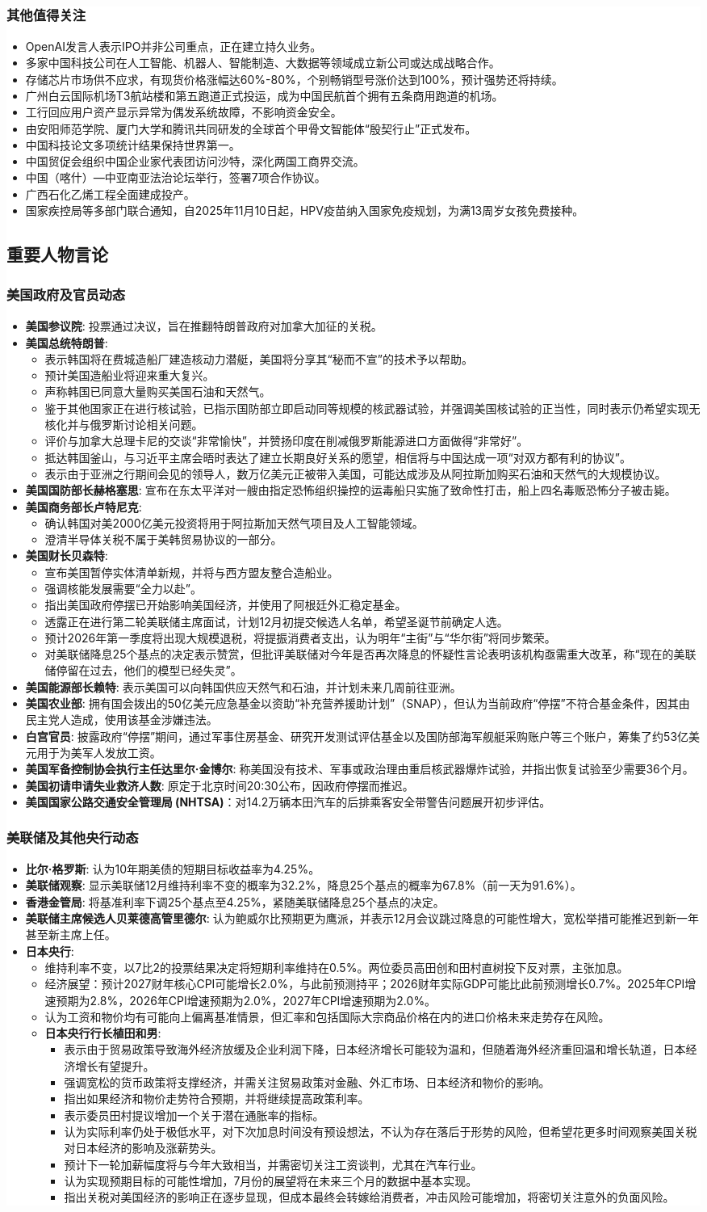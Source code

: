 ### 其他值得关注
*   OpenAI发言人表示IPO并非公司重点，正在建立持久业务。
*   多家中国科技公司在人工智能、机器人、智能制造、大数据等领域成立新公司或达成战略合作。
*   存储芯片市场供不应求，有现货价格涨幅达60%-80%，个别畅销型号涨价达到100%，预计强势还将持续。
*   广州白云国际机场T3航站楼和第五跑道正式投运，成为中国民航首个拥有五条商用跑道的机场。
*   工行回应用户资产显示异常为偶发系统故障，不影响资金安全。
*   由安阳师范学院、厦门大学和腾讯共同研发的全球首个甲骨文智能体“殷契行止”正式发布。
*   中国科技论文多项统计结果保持世界第一。
*   中国贸促会组织中国企业家代表团访问沙特，深化两国工商界交流。
*   中国（喀什）—中亚南亚法治论坛举行，签署7项合作协议。
*   广西石化乙烯工程全面建成投产。
*   国家疾控局等多部门联合通知，自2025年11月10日起，HPV疫苗纳入国家免疫规划，为满13周岁女孩免费接种。

## 重要人物言论
### 美国政府及官员动态
*   **美国参议院**: 投票通过决议，旨在推翻特朗普政府对加拿大加征的关税。
*   **美国总统特朗普**:
    *   表示韩国将在费城造船厂建造核动力潜艇，美国将分享其“秘而不宣”的技术予以帮助。
    *   预计美国造船业将迎来重大复兴。
    *   声称韩国已同意大量购买美国石油和天然气。
    *   鉴于其他国家正在进行核试验，已指示国防部立即启动同等规模的核武器试验，并强调美国核试验的正当性，同时表示仍希望实现无核化并与俄罗斯讨论相关问题。
    *   评价与加拿大总理卡尼的交谈“非常愉快”，并赞扬印度在削减俄罗斯能源进口方面做得“非常好”。
    *   抵达韩国釜山，与习近平主席会晤时表达了建立长期良好关系的愿望，相信将与中国达成一项“对双方都有利的协议”。
    *   表示由于亚洲之行期间会见的领导人，数万亿美元正被带入美国，可能达成涉及从阿拉斯加购买石油和天然气的大规模协议。
*   **美国国防部长赫格塞思**: 宣布在东太平洋对一艘由指定恐怖组织操控的运毒船只实施了致命性打击，船上四名毒贩恐怖分子被击毙。
*   **美国商务部长卢特尼克**:
    *   确认韩国对美2000亿美元投资将用于阿拉斯加天然气项目及人工智能领域。
    *   澄清半导体关税不属于美韩贸易协议的一部分。
*   **美国财长贝森特**:
    *   宣布美国暂停实体清单新规，并将与西方盟友整合造船业。
    *   强调核能发展需要“全力以赴”。
    *   指出美国政府停摆已开始影响美国经济，并使用了阿根廷外汇稳定基金。
    *   透露正在进行第二轮美联储主席面试，计划12月初提交候选人名单，希望圣诞节前确定人选。
    *   预计2026年第一季度将出现大规模退税，将提振消费者支出，认为明年“主街”与“华尔街”将同步繁荣。
    *   对美联储降息25个基点的决定表示赞赏，但批评美联储对今年是否再次降息的怀疑性言论表明该机构亟需重大改革，称“现在的美联储停留在过去，他们的模型已经失灵”。
*   **美国能源部长赖特**: 表示美国可以向韩国供应天然气和石油，并计划未来几周前往亚洲。
*   **美国农业部**: 拥有国会拨出的50亿美元应急基金以资助“补充营养援助计划”（SNAP），但认为当前政府“停摆”不符合基金条件，因其由民主党人造成，使用该基金涉嫌违法。
*   **白宫官员**: 披露政府“停摆”期间，通过军事住房基金、研究开发测试评估基金以及国防部海军舰艇采购账户等三个账户，筹集了约53亿美元用于为美军人发放工资。
*   **美国军备控制协会执行主任达里尔·金博尔**: 称美国没有技术、军事或政治理由重启核武器爆炸试验，并指出恢复试验至少需要36个月。
*   **美国初请申请失业救济人数**: 原定于北京时间20:30公布，因政府停摆而推迟。
*   **美国国家公路交通安全管理局 (NHTSA)**：对14.2万辆本田汽车的后排乘客安全带警告问题展开初步评估。

### 美联储及其他央行动态
*   **比尔·格罗斯**: 认为10年期美债的短期目标收益率为4.25%。
*   **美联储观察**: 显示美联储12月维持利率不变的概率为32.2%，降息25个基点的概率为67.8%（前一天为91.6%）。
*   **香港金管局**: 将基准利率下调25个基点至4.25%，紧随美联储降息25个基点的决定。
*   **美联储主席候选人贝莱德高管里德尔**: 认为鲍威尔比预期更为鹰派，并表示12月会议跳过降息的可能性增大，宽松举措可能推迟到新一年甚至新主席上任。
*   **日本央行**:
    *   维持利率不变，以7比2的投票结果决定将短期利率维持在0.5%。两位委员高田创和田村直树投下反对票，主张加息。
    *   经济展望：预计2027财年核心CPI可能增长2.0%，与此前预测持平；2026财年实际GDP可能比此前预测增长0.7%。2025年CPI增速预期为2.8%，2026年CPI增速预期为2.0%，2027年CPI增速预期为2.0%。
    *   认为工资和物价均有可能向上偏离基准情景，但汇率和包括国际大宗商品价格在内的进口价格未来走势存在风险。
    *   **日本央行行长植田和男**:
        *   表示由于贸易政策导致海外经济放缓及企业利润下降，日本经济增长可能较为温和，但随着海外经济重回温和增长轨道，日本经济增长有望提升。
        *   强调宽松的货币政策将支撑经济，并需关注贸易政策对金融、外汇市场、日本经济和物价的影响。
        *   指出如果经济和物价走势符合预期，并将继续提高政策利率。
        *   表示委员田村提议增加一个关于潜在通胀率的指标。
        *   认为实际利率仍处于极低水平，对下次加息时间没有预设想法，不认为存在落后于形势的风险，但希望花更多时间观察美国关税对日本经济的影响及涨薪势头。
        *   预计下一轮加薪幅度将与今年大致相当，并需密切关注工资谈判，尤其在汽车行业。
        *   认为实现预期目标的可能性增加，7月份的展望将在未来三个月的数据中基本实现。
        *   指出关税对美国经济的影响正在逐步显现，但成本最终会转嫁给消费者，冲击风险可能增加，将密切关注意外的负面风险。